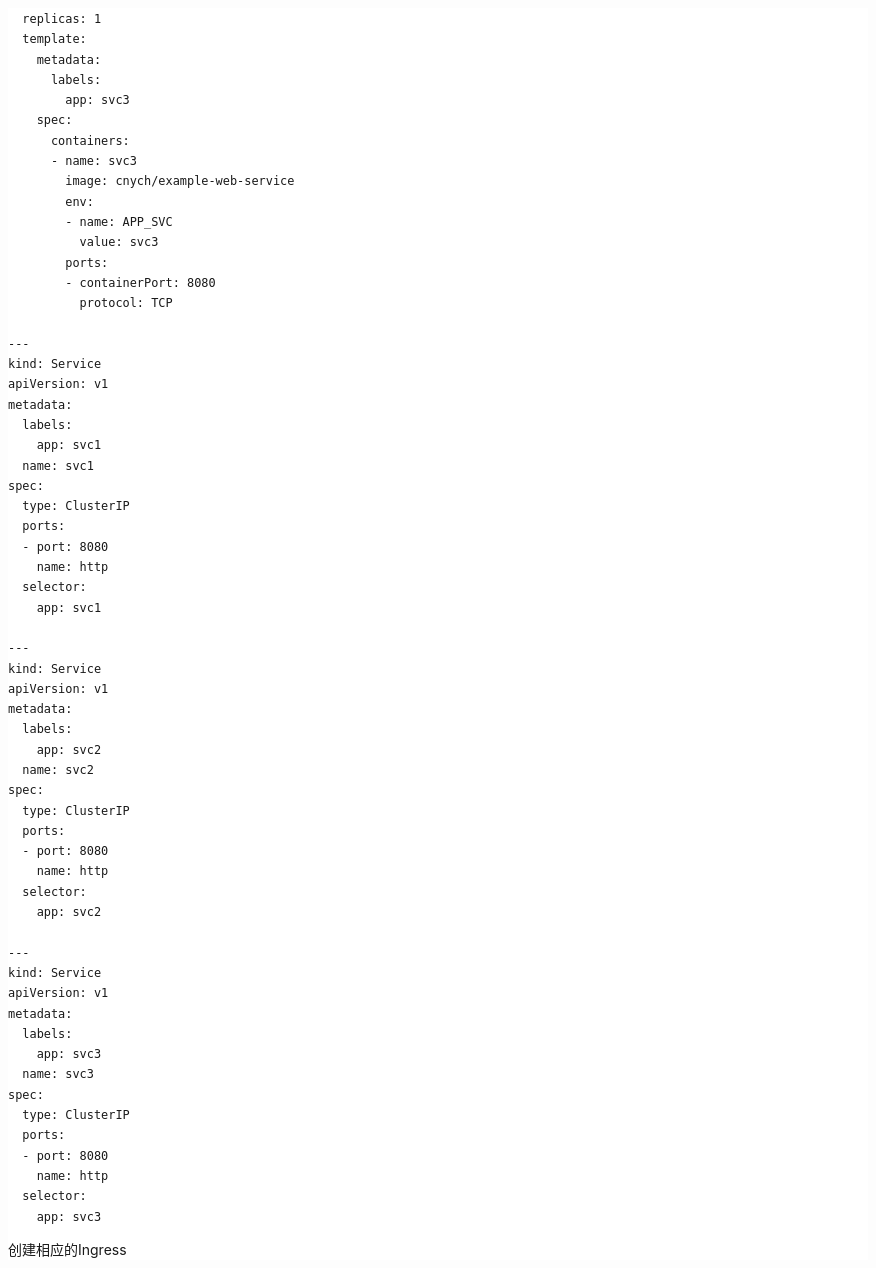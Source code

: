 ```
  replicas: 1
  template:
    metadata:
      labels:
        app: svc3
    spec:
      containers:
      - name: svc3
        image: cnych/example-web-service
        env:
        - name: APP_SVC
          value: svc3
        ports:
        - containerPort: 8080
          protocol: TCP

---
kind: Service
apiVersion: v1
metadata:
  labels:
    app: svc1
  name: svc1
spec:
  type: ClusterIP
  ports:
  - port: 8080
    name: http
  selector:
    app: svc1

---
kind: Service
apiVersion: v1
metadata:
  labels:
    app: svc2
  name: svc2
spec:
  type: ClusterIP
  ports:
  - port: 8080
    name: http
  selector:
    app: svc2

---
kind: Service
apiVersion: v1
metadata:
  labels:
    app: svc3
  name: svc3
spec:
  type: ClusterIP
  ports:
  - port: 8080
    name: http
  selector:
    app: svc3
```
创建相应的Ingress
```
```